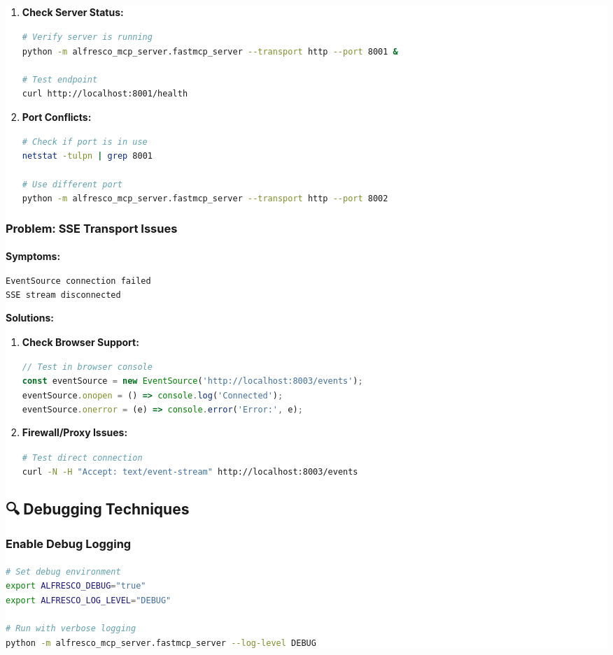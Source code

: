 1. **Check Server Status:**
   ```bash
   # Verify server is running
   python -m alfresco_mcp_server.fastmcp_server --transport http --port 8001 &
   
   # Test endpoint
   curl http://localhost:8001/health
   ```

2. **Port Conflicts:**
   ```bash
   # Check if port is in use
   netstat -tulpn | grep 8001
   
   # Use different port
   python -m alfresco_mcp_server.fastmcp_server --transport http --port 8002
   ```

### Problem: SSE Transport Issues

**Symptoms:**
```
EventSource connection failed
SSE stream disconnected
```

**Solutions:**

1. **Check Browser Support:**
   ```javascript
   // Test in browser console
   const eventSource = new EventSource('http://localhost:8003/events');
   eventSource.onopen = () => console.log('Connected');
   eventSource.onerror = (e) => console.error('Error:', e);
   ```

2. **Firewall/Proxy Issues:**
   ```bash
   # Test direct connection
   curl -N -H "Accept: text/event-stream" http://localhost:8003/events
   ```

## 🔍 Debugging Techniques

### Enable Debug Logging

```bash
# Set debug environment
export ALFRESCO_DEBUG="true"
export ALFRESCO_LOG_LEVEL="DEBUG"

# Run with verbose logging
python -m alfresco_mcp_server.fastmcp_server --log-level DEBUG
```
